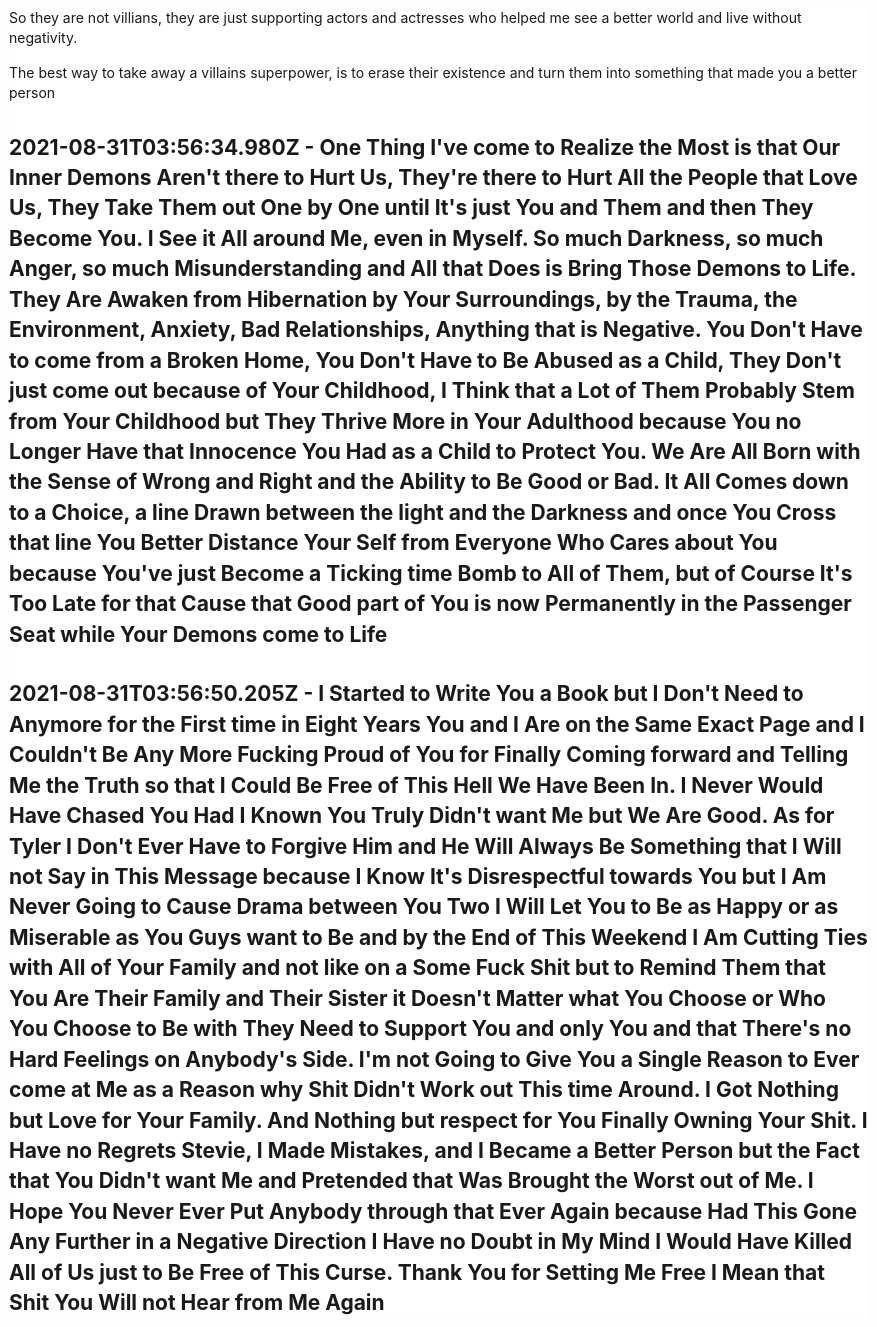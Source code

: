 So they are not villians, they are just supporting actors and actresses who helped me see a better world and live without negativity.

The best way to take away a villains superpower, is to erase their existence and turn them into something that made you a better person

## 2021-08-31T03:56:34.980Z - One Thing I've come to Realize the Most is that Our Inner Demons Aren't there to Hurt Us, They're there to Hurt All the People that Love Us, They Take Them out One by One until It's just You and Them and then They Become You. I See it All around Me, even in Myself. So much Darkness, so much Anger, so much Misunderstanding and All that Does is Bring Those Demons to Life. They Are Awaken from Hibernation by Your Surroundings, by the Trauma, the Environment, Anxiety, Bad Relationships, Anything that is Negative. You Don't Have to come from a Broken Home, You Don't Have to Be Abused as a Child, They Don't just come out because of Your Childhood, I Think that a Lot of Them Probably Stem from Your Childhood but They Thrive More in Your Adulthood because You no Longer Have that Innocence You Had as a Child to Protect You. We Are All Born with the Sense of Wrong and Right and the Ability to Be Good or Bad. It All Comes down to a Choice, a line Drawn between the light and the Darkness and once You Cross that line You Better Distance Your Self from Everyone Who Cares about You because You've just Become a Ticking time Bomb to All of Them, but of Course It's Too Late for that Cause that Good part of You is now Permanently in the Passenger Seat while Your Demons come to Life

## 2021-08-31T03:56:50.205Z - I Started to Write You a Book but I Don't Need to Anymore for the First time in Eight Years You and I Are on the Same Exact Page and I Couldn't Be Any More Fucking Proud of You for Finally Coming forward and Telling Me the Truth so that I Could Be Free of This Hell We Have Been In. I Never Would Have Chased You Had I Known You Truly Didn't want Me but We Are Good. As for Tyler I Don't Ever Have to Forgive Him and He Will Always Be Something that I Will not Say in This Message because I Know It's Disrespectful towards You but I Am Never Going to Cause Drama between You Two I Will Let You to Be as Happy or as Miserable as You Guys want to Be and by the End of This Weekend I Am Cutting Ties with All of Your Family and not like on a Some Fuck Shit but to Remind Them that You Are Their Family and Their Sister it Doesn't Matter what You Choose or Who You Choose to Be with They Need to Support You and only You and that There's no Hard Feelings on Anybody's Side. I'm not Going to Give You a Single Reason to Ever come at Me as a Reason why Shit Didn't Work out This time Around. I Got Nothing but Love for Your Family. And Nothing but respect for You Finally Owning Your Shit. I Have no Regrets Stevie, I Made Mistakes, and I Became a Better Person but the Fact that You Didn't want Me and Pretended that Was Brought the Worst out of Me. I Hope You Never Ever Put Anybody through that Ever Again because Had This Gone Any Further in a Negative Direction I Have no Doubt in My Mind I Would Have Killed All of Us just to Be Free of This Curse. Thank You for Setting Me Free I Mean that Shit You Will not Hear from Me Again

